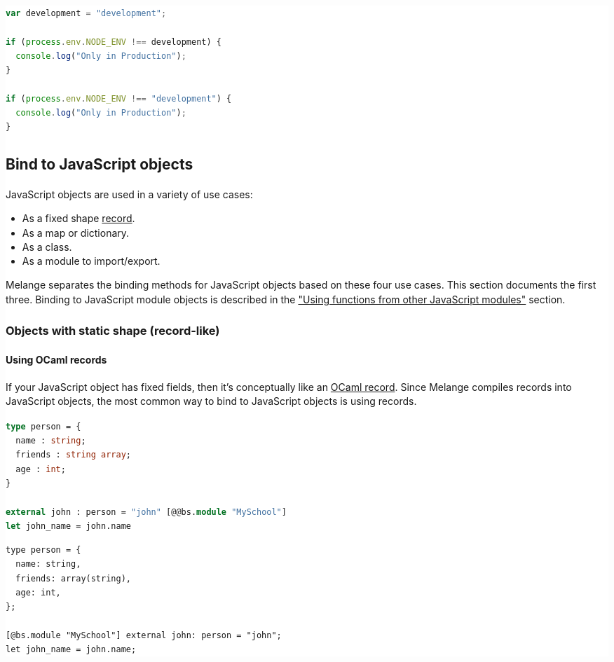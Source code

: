 ```js
var development = "development";

if (process.env.NODE_ENV !== development) {
  console.log("Only in Production");
}

if (process.env.NODE_ENV !== "development") {
  console.log("Only in Production");
}
```

## Bind to JavaScript objects

JavaScript objects are used in a variety of use cases:

- As a fixed shape
  [record](https://en.wikipedia.org/wiki/Record_\(computer_science\)).
- As a map or dictionary.
- As a class.
- As a module to import/export.

Melange separates the binding methods for JavaScript objects based on these four
use cases. This section documents the first three. Binding to JavaScript module
objects is described in the ["Using functions from other JavaScript
modules"](#using-functions-from-other-javascript-modules) section.



### Objects with static shape (record-like)

#### Using OCaml records

If your JavaScript object has fixed fields, then it’s conceptually like an
[OCaml
record](https://v2.ocaml.org/manual/coreexamples.html#s%3Atut-recvariants).
Since Melange compiles records into JavaScript objects, the most common way to
bind to JavaScript objects is using records.

```ocaml
type person = {
  name : string;
  friends : string array;
  age : int;
}

external john : person = "john" [@@bs.module "MySchool"]
let john_name = john.name
```
```reasonml
type person = {
  name: string,
  friends: array(string),
  age: int,
};

[@bs.module "MySchool"] external john: person = "john";
let john_name = john.name;
```
